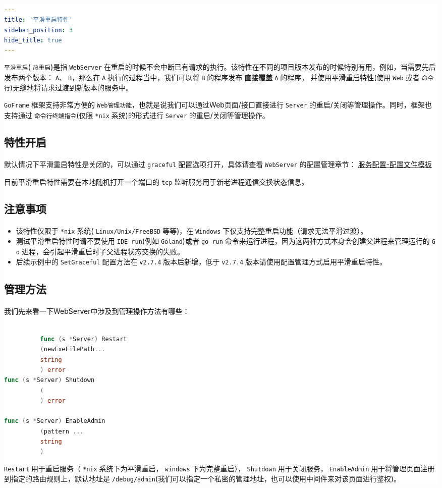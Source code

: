 ```yaml
---
title: '平滑重启特性'
sidebar_position: 3
hide_title: true
---
```


`平滑重启`( `热重启`)是指 `WebServer` 在重启的时候不会中断已有请求的执行。该特性在不同的项目版本发布的时候特别有用，例如，当需要先后发布两个版本： `A`、 `B`，那么在 `A` 执行的过程当中，我们可以将 `B` 的程序发布 **直接覆盖** `A` 的程序， 并使用平滑重启特性(使用 `Web` 或者 `命令行`)无缝地将请求过渡到新版本的服务中。

`GoFrame` 框架支持非常方便的 `Web管理功能`，也就是说我们可以通过Web页面/接口直接进行 `Server` 的重启/关闭等管理操作。同时，框架也支持通过 `命令行终端指令`(仅限 `*nix` 系统)的形式进行 `Server` 的重启/关闭等管理操作。

## 特性开启

默认情况下平滑重启特性是关闭的，可以通过 `graceful` 配置选项打开，具体请查看 `WebServer` 的配置管理章节： [服务配置-配置文件模板](/docs/WEB服务开发/服务配置/服务配置-配置文件模板)

目前平滑重启特性需要在本地随机打开一个端口的 `tcp` 监听服务用于新老进程通信交换状态信息。

## 注意事项

- 该特性仅限于 `*nix` 系统( `Linux/Unix/FreeBSD` 等等)，在 `Windows` 下仅支持完整重启功能（请求无法平滑过渡）。
- 测试平滑重启特性时请不要使用 `IDE run`(例如 `Goland`)或者 `go run` 命令来运行进程，因为这两种方式本身会创建父进程来管理运行的 `Go` 进程，会引起平滑重启时子父进程状态交换的失败。
- 后续示例中的 `SetGraceful` 配置方法在 `v2.7.4` 版本后新增，低于 `v2.7.4` 版本请使用配置管理方式启用平滑重启特性。

## 管理方法

我们先来看一下WebServer中涉及到管理操作方法有哪些：

```go

          func (s *Server) Restart
          (newExeFilePath...
          string
          ) error
func (s *Server) Shutdown
          (
          ) error

func (s *Server) EnableAdmin
          (pattern ...
          string
          )


```

`Restart` 用于重启服务（ `*nix` 系统下为平滑重启， `windows` 下为完整重启）， `Shutdown` 用于关闭服务， `EnableAdmin` 用于将管理页面注册到指定的路由规则上，默认地址是 `/debug/admin`(我们可以指定一个私密的管理地址，也可以使用中间件来对该页面进行鉴权)。
